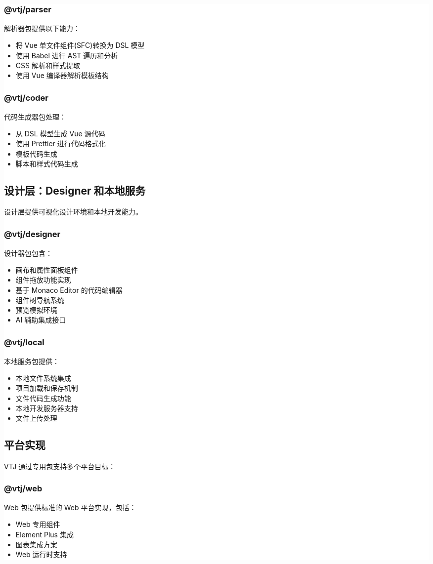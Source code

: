 ### @vtj/parser

解析器包提供以下能力：

- 将 Vue 单文件组件(SFC)转换为 DSL 模型
- 使用 Babel 进行 AST 遍历和分析
- CSS 解析和样式提取
- 使用 Vue 编译器解析模板结构

### @vtj/coder

代码生成器包处理：

- 从 DSL 模型生成 Vue 源代码
- 使用 Prettier 进行代码格式化
- 模板代码生成
- 脚本和样式代码生成

## 设计层：Designer 和本地服务

设计层提供可视化设计环境和本地开发能力。

### @vtj/designer

设计器包包含：

- 画布和属性面板组件
- 组件拖放功能实现
- 基于 Monaco Editor 的代码编辑器
- 组件树导航系统
- 预览模拟环境
- AI 辅助集成接口

### @vtj/local

本地服务包提供：

- 本地文件系统集成
- 项目加载和保存机制
- 文件代码生成功能
- 本地开发服务器支持
- 文件上传处理

## 平台实现

VTJ 通过专用包支持多个平台目标：

### @vtj/web

Web 包提供标准的 Web 平台实现，包括：

- Web 专用组件
- Element Plus 集成
- 图表集成方案
- Web 运行时支持
